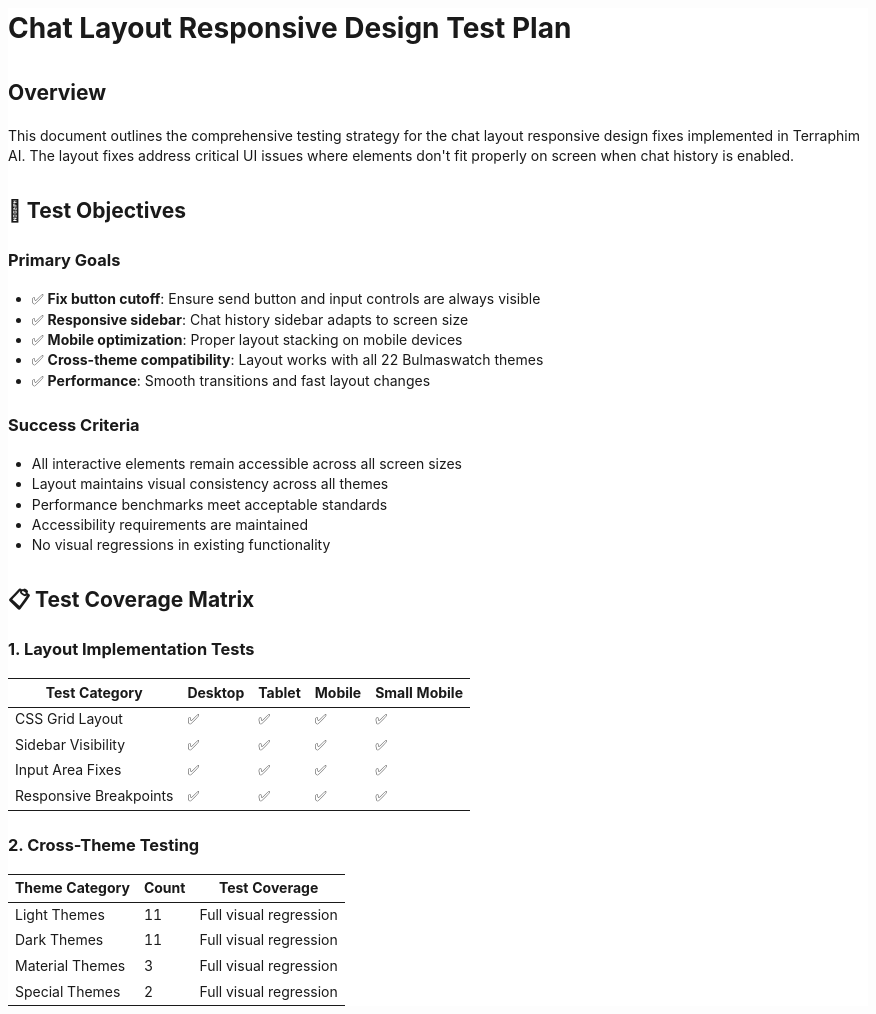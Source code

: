 # Chat Layout Responsive Design Test Plan

## Overview

This document outlines the comprehensive testing strategy for the chat layout responsive design fixes implemented in Terraphim AI. The layout fixes address critical UI issues where elements don't fit properly on screen when chat history is enabled.

## 🎯 Test Objectives

### Primary Goals
- ✅ **Fix button cutoff**: Ensure send button and input controls are always visible
- ✅ **Responsive sidebar**: Chat history sidebar adapts to screen size
- ✅ **Mobile optimization**: Proper layout stacking on mobile devices
- ✅ **Cross-theme compatibility**: Layout works with all 22 Bulmaswatch themes
- ✅ **Performance**: Smooth transitions and fast layout changes

### Success Criteria
- All interactive elements remain accessible across all screen sizes
- Layout maintains visual consistency across all themes
- Performance benchmarks meet acceptable standards
- Accessibility requirements are maintained
- No visual regressions in existing functionality

## 📋 Test Coverage Matrix

### 1. Layout Implementation Tests
| Test Category | Desktop | Tablet | Mobile | Small Mobile |
|---------------|---------|--------|--------|--------------|
| CSS Grid Layout | ✅ | ✅ | ✅ | ✅ |
| Sidebar Visibility | ✅ | ✅ | ✅ | ✅ |
| Input Area Fixes | ✅ | ✅ | ✅ | ✅ |
| Responsive Breakpoints | ✅ | ✅ | ✅ | ✅ |

### 2. Cross-Theme Testing
| Theme Category | Count | Test Coverage |
|----------------|-------|---------------|
| Light Themes | 11 | Full visual regression |
| Dark Themes | 11 | Full visual regression |
| Material Themes | 3 | Full visual regression |
| Special Themes | 2 | Full visual regression |
